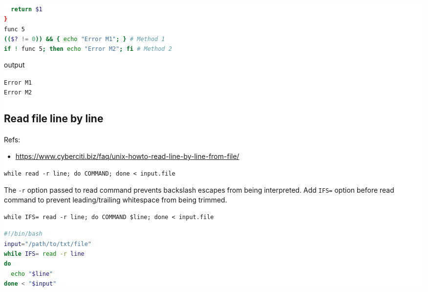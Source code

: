 ```bash
  return $1  
}
func 5
(($? != 0)) && { echo "Error M1"; } # Method 1
if ! func 5; then echo "Error M2"; fi # Method 2
```
output
```sh
Error M1
Error M2
```
## Read file line by line
Refs:
* <https://www.cyberciti.biz/faq/unix-howto-read-line-by-line-from-file/>

`while read -r line; do COMMAND; done < input.file`

The `-r` option passed to read command prevents backslash escapes from being interpreted.
Add `IFS=` option before read command to prevent leading/trailing whitespace from being trimmed.

`while IFS= read -r line; do COMMAND $line; done < input.file`
```bash
#!/bin/bash
input="/path/to/txt/file"
while IFS= read -r line
do
  echo "$line"
done < "$input"
```


